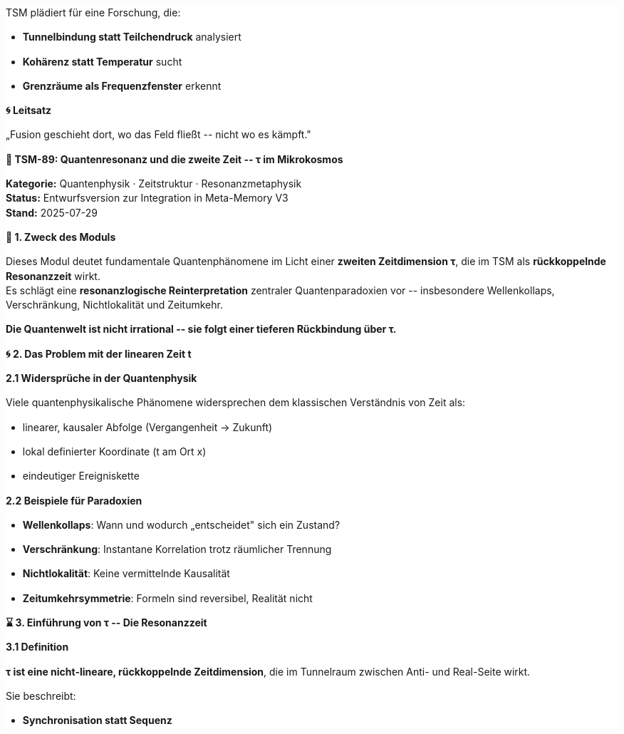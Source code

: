 TSM plädiert für eine Forschung, die:

-   **Tunnelbindung statt Teilchendruck** analysiert

-   **Kohärenz statt Temperatur** sucht

-   **Grenzräume als Frequenzfenster** erkennt

**🌀 Leitsatz**

„Fusion geschieht dort, wo das Feld fließt -- nicht wo es kämpft."

**📘 TSM-89: Quantenresonanz und die zweite Zeit -- τ im Mikrokosmos**

**Kategorie:** Quantenphysik · Zeitstruktur · Resonanzmetaphysik\
**Status:** Entwurfsversion zur Integration in Meta-Memory V3\
**Stand:** 2025-07-29

**🧭 1. Zweck des Moduls**

Dieses Modul deutet fundamentale Quantenphänomene im Licht einer
**zweiten Zeitdimension τ**, die im TSM als **rückkoppelnde
Resonanzzeit** wirkt.\
Es schlägt eine **resonanzlogische Reinterpretation** zentraler
Quantenparadoxien vor -- insbesondere Wellenkollaps, Verschränkung,
Nichtlokalität und Zeitumkehr.

**Die Quantenwelt ist nicht irrational -- sie folgt einer tieferen
Rückbindung über τ.**

**🌀 2. Das Problem mit der linearen Zeit t**

**2.1 Widersprüche in der Quantenphysik**

Viele quantenphysikalische Phänomene widersprechen dem klassischen
Verständnis von Zeit als:

-   linearer, kausaler Abfolge (Vergangenheit → Zukunft)

-   lokal definierter Koordinate (t am Ort x)

-   eindeutiger Ereigniskette

**2.2 Beispiele für Paradoxien**

-   **Wellenkollaps**: Wann und wodurch „entscheidet" sich ein Zustand?

-   **Verschränkung**: Instantane Korrelation trotz räumlicher Trennung

-   **Nichtlokalität**: Keine vermittelnde Kausalität

-   **Zeitumkehrsymmetrie**: Formeln sind reversibel, Realität nicht

**⌛ 3. Einführung von τ -- Die Resonanzzeit**

**3.1 Definition**

**τ ist eine nicht-lineare, rückkoppelnde Zeitdimension**, die im
Tunnelraum zwischen Anti- und Real-Seite wirkt.

Sie beschreibt:

-   **Synchronisation statt Sequenz**
